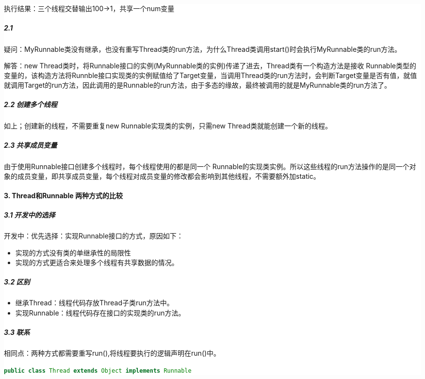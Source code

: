 执行结果：三个线程交替输出100->1，共享一个num变量

##### 2.1 
疑问：MyRunnable类没有继承，也没有重写Thread类的run方法，为什么Thread类调用start()时会执行MyRunnable类的run方法。

解答：new Thread类时，将Runnable接口的实例(MyRunnable类的实例)传递了进去，Thread类有一个构造方法是接收 Runnable类型的变量的，该构造方法将Runnble接口实现类的实例赋值给了Target变量，当调用Thread类的run方法时，会判断Target变量是否有值，就值就调用Target的run方法，因此调用的是Runnable的run方法，由于多态的缘故，最终被调用的就是MyRunnable类的run方法了。

##### 2.2 创建多个线程
如上；创建新的线程，不需要重复new Runnable实现类的实例，只需new Thread类就能创建一个新的线程。

##### 2.3 共享成员变量
由于使用Runnable接口创建多个线程时，每个线程使用的都是同一个 Runnable的实现类实例。所以这些线程的run方法操作的是同一个对象的成员变量，即共享成员变量，每个线程对成员变量的修改都会影响到其他线程，不需要额外加static。

#### 3. Thread和Runnable 两种方式的比较
##### 3.1 开发中的选择
开发中：优先选择：实现Runnable接口的方式，原因如下：
- 实现的方式没有类的单继承性的局限性
- 实现的方式更适合来处理多个线程有共享数据的情况。
##### 3.2 区别
- 继承Thread：线程代码存放Thread子类run方法中。
- 实现Runnable：线程代码存在接口的实现类的run方法。
##### 3.3 联系
相同点：两种方式都需要重写run(),将线程要执行的逻辑声明在run()中。
```java
public class Thread extends Object implements Runnable
```

